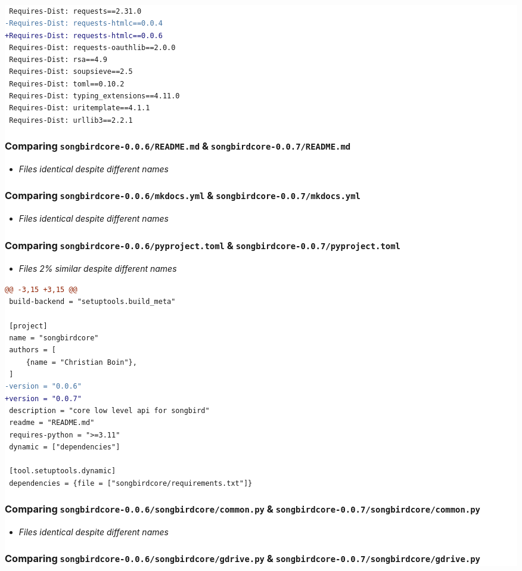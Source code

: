 ```diff
 Requires-Dist: requests==2.31.0
-Requires-Dist: requests-htmlc==0.0.4
+Requires-Dist: requests-htmlc==0.0.6
 Requires-Dist: requests-oauthlib==2.0.0
 Requires-Dist: rsa==4.9
 Requires-Dist: soupsieve==2.5
 Requires-Dist: toml==0.10.2
 Requires-Dist: typing_extensions==4.11.0
 Requires-Dist: uritemplate==4.1.1
 Requires-Dist: urllib3==2.2.1
```

### Comparing `songbirdcore-0.0.6/README.md` & `songbirdcore-0.0.7/README.md`

 * *Files identical despite different names*

### Comparing `songbirdcore-0.0.6/mkdocs.yml` & `songbirdcore-0.0.7/mkdocs.yml`

 * *Files identical despite different names*

### Comparing `songbirdcore-0.0.6/pyproject.toml` & `songbirdcore-0.0.7/pyproject.toml`

 * *Files 2% similar despite different names*

```diff
@@ -3,15 +3,15 @@
 build-backend = "setuptools.build_meta"
 
 [project]
 name = "songbirdcore"
 authors = [
     {name = "Christian Boin"},
 ]
-version = "0.0.6"
+version = "0.0.7"
 description = "core low level api for songbird"
 readme = "README.md"
 requires-python = ">=3.11"
 dynamic = ["dependencies"]
 
 [tool.setuptools.dynamic]
 dependencies = {file = ["songbirdcore/requirements.txt"]}
```

### Comparing `songbirdcore-0.0.6/songbirdcore/common.py` & `songbirdcore-0.0.7/songbirdcore/common.py`

 * *Files identical despite different names*

### Comparing `songbirdcore-0.0.6/songbirdcore/gdrive.py` & `songbirdcore-0.0.7/songbirdcore/gdrive.py`
